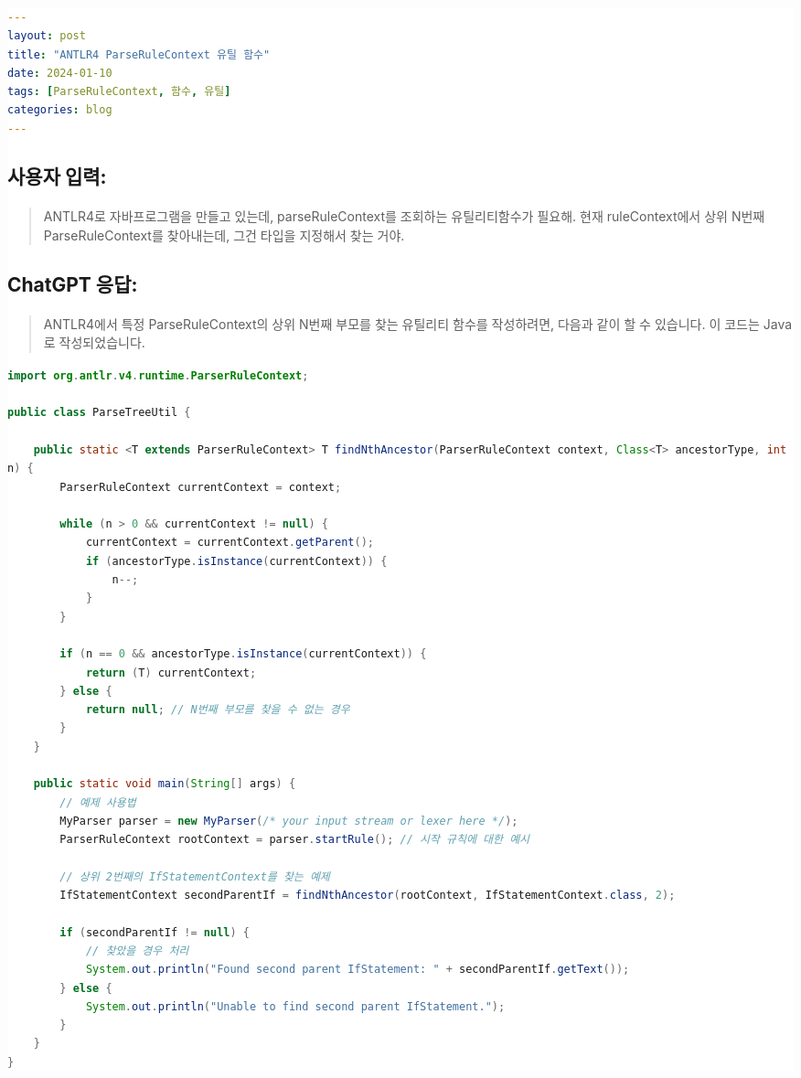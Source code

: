 ```yaml
---
layout: post
title: "ANTLR4 ParseRuleContext 유틸 함수"
date: 2024-01-10
tags: [ParseRuleContext, 함수, 유틸]
categories: blog
---
```


## 사용자 입력:
> ANTLR4로 자바프로그램을 만들고 있는데, parseRuleContext를 조회하는 유틸리티함수가 필요해. 현재 ruleContext에서 상위 N번째 ParseRuleContext를 찾아내는데, 그건 타입을 지정해서 찾는 거야.

## ChatGPT 응답:
> ANTLR4에서 특정 ParseRuleContext의 상위 N번째 부모를 찾는 유틸리티 함수를 작성하려면, 다음과 같이 할 수 있습니다. 이 코드는 Java로 작성되었습니다.

```java
import org.antlr.v4.runtime.ParserRuleContext;

public class ParseTreeUtil {

    public static <T extends ParserRuleContext> T findNthAncestor(ParserRuleContext context, Class<T> ancestorType, int n) {
        ParserRuleContext currentContext = context;

        while (n > 0 && currentContext != null) {
            currentContext = currentContext.getParent();
            if (ancestorType.isInstance(currentContext)) {
                n--;
            }
        }

        if (n == 0 && ancestorType.isInstance(currentContext)) {
            return (T) currentContext;
        } else {
            return null; // N번째 부모를 찾을 수 없는 경우
        }
    }

    public static void main(String[] args) {
        // 예제 사용법
        MyParser parser = new MyParser(/* your input stream or lexer here */);
        ParserRuleContext rootContext = parser.startRule(); // 시작 규칙에 대한 예시

        // 상위 2번째의 IfStatementContext를 찾는 예제
        IfStatementContext secondParentIf = findNthAncestor(rootContext, IfStatementContext.class, 2);

        if (secondParentIf != null) {
            // 찾았을 경우 처리
            System.out.println("Found second parent IfStatement: " + secondParentIf.getText());
        } else {
            System.out.println("Unable to find second parent IfStatement.");
        }
    }
}
```
